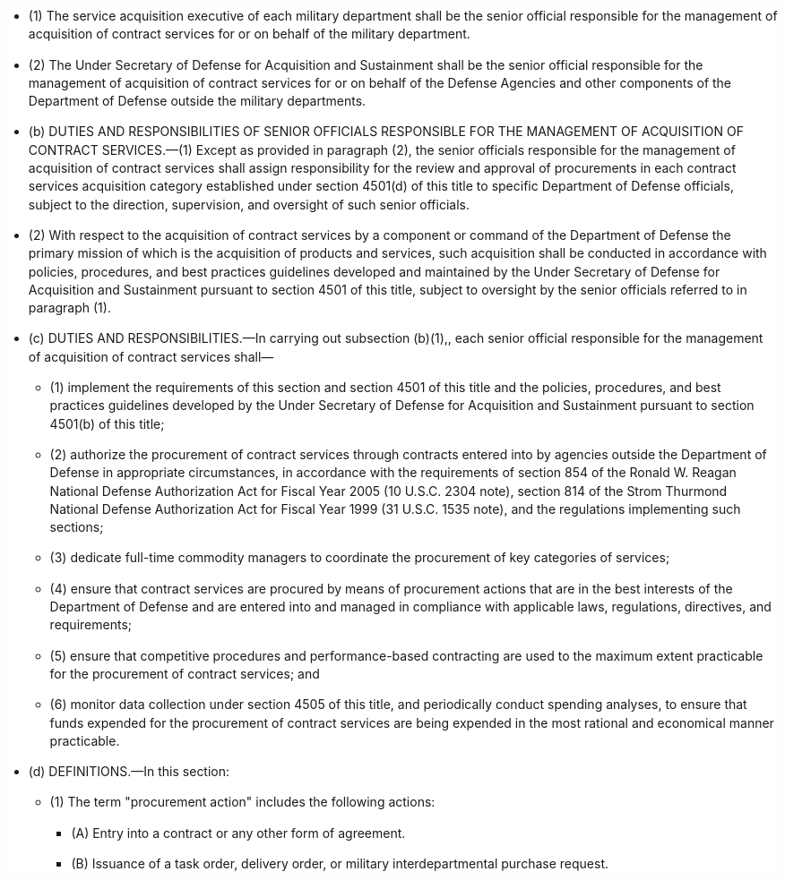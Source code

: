   * (1) The service acquisition executive of each military department shall be the senior official responsible for the management of acquisition of contract services for or on behalf of the military department.

  * (2) The Under Secretary of Defense for Acquisition and Sustainment shall be the senior official responsible for the management of acquisition of contract services for or on behalf of the Defense Agencies and other components of the Department of Defense outside the military departments.


* (b) DUTIES AND RESPONSIBILITIES OF SENIOR OFFICIALS RESPONSIBLE FOR THE MANAGEMENT OF ACQUISITION OF CONTRACT SERVICES.—(1) Except as provided in paragraph (2), the senior officials responsible for the management of acquisition of contract services shall assign responsibility for the review and approval of procurements in each contract services acquisition category established under section 4501(d) of this title to specific Department of Defense officials, subject to the direction, supervision, and oversight of such senior officials.

* (2) With respect to the acquisition of contract services by a component or command of the Department of Defense the primary mission of which is the acquisition of products and services, such acquisition shall be conducted in accordance with policies, procedures, and best practices guidelines developed and maintained by the Under Secretary of Defense for Acquisition and Sustainment pursuant to section 4501 of this title, subject to oversight by the senior officials referred to in paragraph (1).

* (c) DUTIES AND RESPONSIBILITIES.—In carrying out subsection (b)(1),, each senior official responsible for the management of acquisition of contract services shall—

  * (1) implement the requirements of this section and section 4501 of this title and the policies, procedures, and best practices guidelines developed by the Under Secretary of Defense for Acquisition and Sustainment pursuant to section 4501(b) of this title;

  * (2) authorize the procurement of contract services through contracts entered into by agencies outside the Department of Defense in appropriate circumstances, in accordance with the requirements of section 854 of the Ronald W. Reagan National Defense Authorization Act for Fiscal Year 2005 (10 U.S.C. 2304 note), section 814 of the Strom Thurmond National Defense Authorization Act for Fiscal Year 1999 (31 U.S.C. 1535 note), and the regulations implementing such sections;

  * (3) dedicate full-time commodity managers to coordinate the procurement of key categories of services;

  * (4) ensure that contract services are procured by means of procurement actions that are in the best interests of the Department of Defense and are entered into and managed in compliance with applicable laws, regulations, directives, and requirements;

  * (5) ensure that competitive procedures and performance-based contracting are used to the maximum extent practicable for the procurement of contract services; and

  * (6) monitor data collection under section 4505 of this title, and periodically conduct spending analyses, to ensure that funds expended for the procurement of contract services are being expended in the most rational and economical manner practicable.


* (d) DEFINITIONS.—In this section:

  * (1) The term "procurement action" includes the following actions:

    * (A) Entry into a contract or any other form of agreement.

    * (B) Issuance of a task order, delivery order, or military interdepartmental purchase request.
